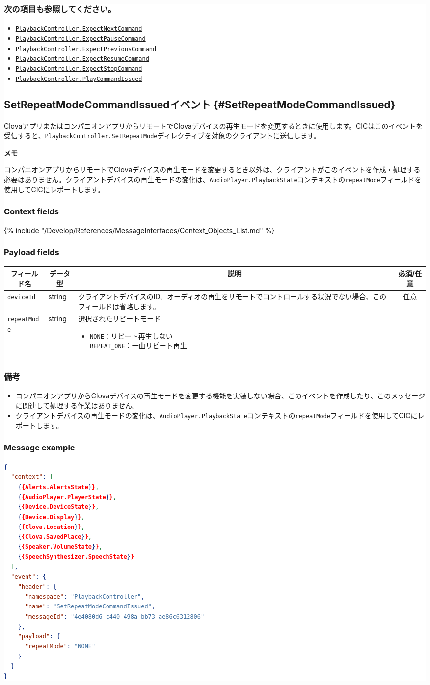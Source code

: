 ### 次の項目も参照してください。
* [`PlaybackController.ExpectNextCommand`](#ExpectNextCommand)
* [`PlaybackController.ExpectPauseCommand`](#ExpectPauseCommand)
* [`PlaybackController.ExpectPreviousCommand`](#ExpectPreviousCommand)
* [`PlaybackController.ExpectResumeCommand`](#ExpectResumeCommand)
* [`PlaybackController.ExpectStopCommand`](#ExpectStopCommand)
* [`PlaybackController.PlayCommandIssued`](#PlayCommandIssued)

## SetRepeatModeCommandIssuedイベント {#SetRepeatModeCommandIssued}

ClovaアプリまたはコンパニオンアプリからリモートでClovaデバイスの再生モードを変更するときに使用します。CICはこのイベントを受信すると、[`PlaybackController.SetRepeatMode`](#SetRepeatMode)ディレクティブを対象のクライアントに送信します。

<div class="note">
  <p><strong>メモ</strong></p>
  <p>コンパニオンアプリからリモートでClovaデバイスの再生モードを変更するとき以外は、クライアントがこのイベントを作成・処理する必要はありません。クライアントデバイスの再生モードの変化は、<a href="/Develop/References/Context_Objects.md#PlaybackState"><code>AudioPlayer.PlaybackState</code></a>コンテキストの<code>repeatMode</code>フィールドを使用してCICにレポートします。</p>
</div>

### Context fields

{% include "/Develop/References/MessageInterfaces/Context_Objects_List.md" %}

### Payload fields

| フィールド名       | データ型    | 説明                     | 必須/任意 |
|---------------|---------|-----------------------------|:---------:|
| `deviceId`    | string  | クライアントデバイスのID。オーディオの再生をリモートでコントロールする状況でない場合、このフィールドは省略します。                               | 任意 |
| `repeatMode`  | string  | 選択されたリピートモード<ul><li><code>NONE</code>：リピート再生しない</li><code>REPEAT_ONE</code>：一曲リピート再生</li></ul>  |  |

### 備考
* コンパニオンアプリからClovaデバイスの再生モードを変更する機能を実装しない場合、このイベントを作成したり、このメッセージに関連して処理する作業はありません。
* クライアントデバイスの再生モードの変化は、[`AudioPlayer.PlaybackState`](/Develop/References/Context_Objects.md#PlaybackState)コンテキストの`repeatMode`フィールドを使用してCICにレポートします。

### Message example

```json
{
  "context": [
    {{Alerts.AlertsState}},
    {{AudioPlayer.PlayerState}},
    {{Device.DeviceState}},
    {{Device.Display}},
    {{Clova.Location}},
    {{Clova.SavedPlace}},
    {{Speaker.VolumeState}},
    {{SpeechSynthesizer.SpeechState}}
  ],
  "event": {
    "header": {
      "namespace": "PlaybackController",
      "name": "SetRepeatModeCommandIssued",
      "messageId": "4e4080d6-c440-498a-bb73-ae86c6312806"
    },
    "payload": {
      "repeatMode": "NONE"
    }
  }
}
```